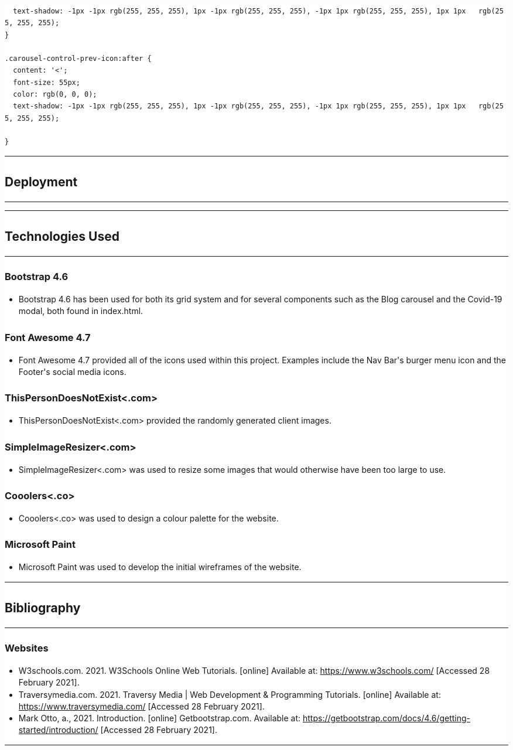 ```
  text-shadow: -1px -1px rgb(255, 255, 255), 1px -1px rgb(255, 255, 255), -1px 1px rgb(255, 255, 255), 1px 1px   rgb(255, 255, 255);
}

.carousel-control-prev-icon:after {
  content: '<';
  font-size: 55px;
  color: rgb(0, 0, 0);
  text-shadow: -1px -1px rgb(255, 255, 255), 1px -1px rgb(255, 255, 255), -1px 1px rgb(255, 255, 255), 1px 1px   rgb(255, 255, 255);

}
```

---
## Deployment
---
---
## Technologies Used
---
### **Bootstrap 4.6**
* Bootstrap 4.6 has been used for both its grid system and for several components such as the Blog carousel and the Covid-19 modal, both found in index.html.
### **Font Awesome 4.7**
* Font Awesome 4.7 provided all of the icons used within this project. Examples include the Nav Bar's burger menu icon and the Footer's social media icons. 
### **ThisPersonDoesNotExist<.com>**
* ThisPersonDoesNotExist<.com> provided the randomly generated client images.
### **SimpleImageResizer<.com>**
* SimpleImageResizer<.com> was used to resize some images that would otherwise have been too large to use. 
### **Cooolers<.co>**
* Cooolers<.co> was used to design a colour palette for the website. 
### **Microsoft Paint**
* Microsoft Paint was used to develop the initial wireframes of the website.
---
## Bibliography
---
### **Websites**
* W3schools.com. 2021. W3Schools Online Web Tutorials. [online] Available at: <https://www.w3schools.com/> [Accessed 28 February 2021].
* Traversymedia.com. 2021. Traversy Media | Web Development & Programming Tutorials. [online] Available at: <https://www.traversymedia.com/> [Accessed 28 February 2021].
* Mark Otto, a., 2021. Introduction. [online] Getbootstrap.com. Available at: <https://getbootstrap.com/docs/4.6/getting-started/introduction/> [Accessed 28 February 2021].

---
